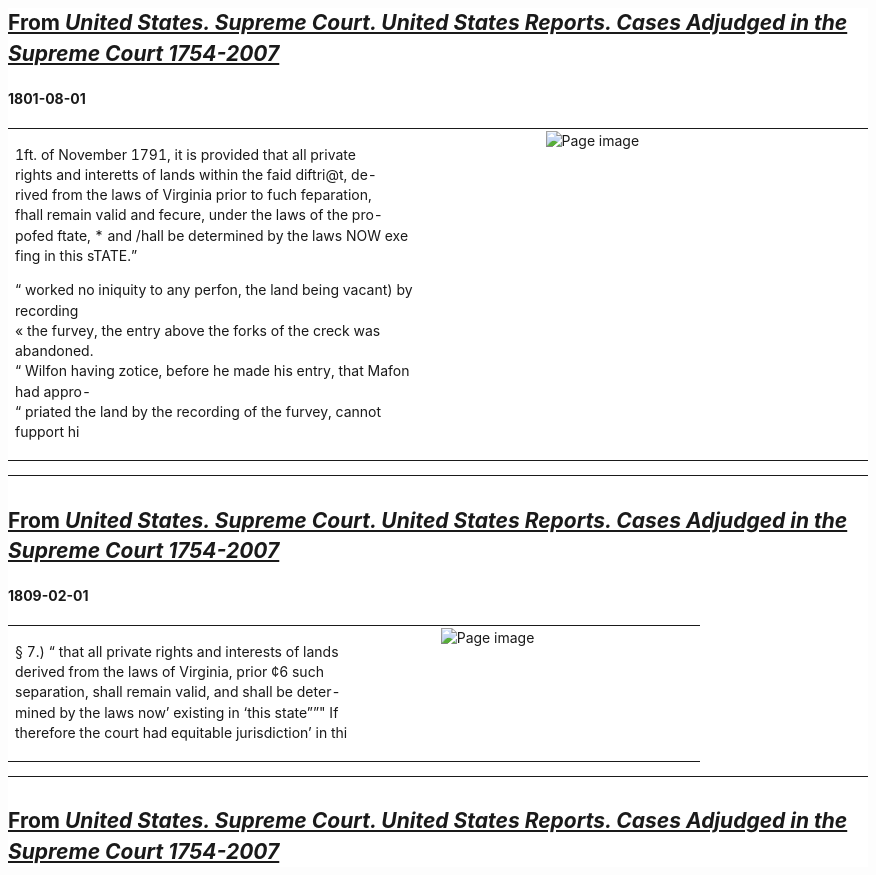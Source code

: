 
## [From _United States. Supreme Court. United States Reports. Cases Adjudged in the Supreme Court 1754-2007_](https://archive.org/details/sim_united-states-supreme-court-cases-adjudged_august-december-1801-february-1803_1/page/n77/mode/1up?view=theater)

#### 1801-08-01

<table style="width: 100%;"><tr><td style="width: 50%">

  
1ft. of November 1791, it is provided that all private  
rights and interetts of lands within the faid diftri@t, de-  
rived from the laws of Virginia prior to fuch feparation,  
fhall remain valid and fecure, under the laws of the pro-  
pofed ftate, * and /hall be determined by the laws NOW exe  
fing in this sTATE.”  
  
“ worked no iniquity to any perfon, the land being vacant) by recording  
« the furvey, the entry above the forks of the creck was abandoned.  
“ Wilfon having zotice, before he made his entry, that Mafon had appro-  
“ priated the land by the recording of the furvey, cannot fupport hi
</td><td style="width: 50%; max-height: 75%; margin: auto; display: block;">
<img alt="Page image" src="https://iiif.archive.org/image/iiif/2/sim_united-states-supreme-court-cases-adjudged_august-december-1801-february-1803_1%2Fsim_united-states-supreme-court-cases-adjudged_august-december-1801-february-1803_1_jp2.zip%2Fsim_united-states-supreme-court-cases-adjudged_august-december-1801-february-1803_1_jp2%2Fsim_united-states-supreme-court-cases-adjudged_august-december-1801-february-1803_1_0077.jp2/pct:23.669201520912548,42.88116591928251,62.832699619771866,16.900224215246638/600,/0/default.jpg"/>
</td>
</tr></table>

---

## [From _United States. Supreme Court. United States Reports. Cases Adjudged in the Supreme Court 1754-2007_](https://archive.org/details/sim_united-states-supreme-court-cases-adjudged_1809-02_5/page/n208/mode/1up?view=theater)

#### 1809-02-01

<table style="width: 100%;"><tr><td style="width: 50%">

  
§ 7.) “ that all private rights and interests of lands  
derived from the laws of Virginia, prior ¢6 such  
separation, shall remain valid, and shall be deter-  
mined by the laws now’ existing in ‘this state””&quot; If  
therefore the court had equitable jurisdiction’ in thi
</td><td style="width: 50%; max-height: 75%; margin: auto; display: block;">
<img alt="Page image" src="https://iiif.archive.org/image/iiif/2/sim_united-states-supreme-court-cases-adjudged_1809-02_5%2Fsim_united-states-supreme-court-cases-adjudged_1809-02_5_jp2.zip%2Fsim_united-states-supreme-court-cases-adjudged_1809-02_5_jp2%2Fsim_united-states-supreme-court-cases-adjudged_1809-02_5_0208.jp2/pct:14.535984848484848,42.367511520737324,61.07954545454545,8.410138248847927/600,/0/default.jpg"/>
</td>
</tr></table>

---

## [From _United States. Supreme Court. United States Reports. Cases Adjudged in the Supreme Court 1754-2007_](https://archive.org/details/sim_united-states-supreme-court-cases-adjudged_1820-02_5/page/n393/mode/1up?view=theater)
